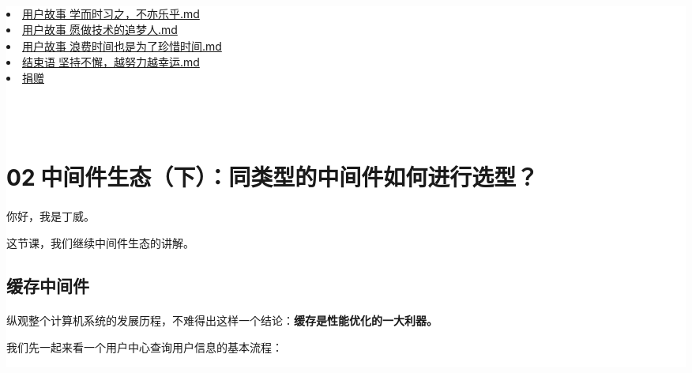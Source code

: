 </li>
<li>
<a class="menu-item" href="/%e4%b8%93%e6%a0%8f/%e4%b8%ad%e9%97%b4%e4%bb%b6%e6%a0%b8%e5%bf%83%e6%8a%80%e6%9c%af%e4%b8%8e%e5%ae%9e%e6%88%98/%e7%94%a8%e6%88%b7%e6%95%85%e4%ba%8b%20%20%e5%ad%a6%e8%80%8c%e6%97%b6%e4%b9%a0%e4%b9%8b%ef%bc%8c%e4%b8%8d%e4%ba%a6%e4%b9%90%e4%b9%8e.md" id="用户故事  学而时习之，不亦乐乎.md">用户故事  学而时习之，不亦乐乎.md</a>
</li>
<li>
<a class="menu-item" href="/%e4%b8%93%e6%a0%8f/%e4%b8%ad%e9%97%b4%e4%bb%b6%e6%a0%b8%e5%bf%83%e6%8a%80%e6%9c%af%e4%b8%8e%e5%ae%9e%e6%88%98/%e7%94%a8%e6%88%b7%e6%95%85%e4%ba%8b%20%20%e6%84%bf%e5%81%9a%e6%8a%80%e6%9c%af%e7%9a%84%e8%bf%bd%e6%a2%a6%e4%ba%ba.md" id="用户故事  愿做技术的追梦人.md">用户故事  愿做技术的追梦人.md</a>
</li>
<li>
<a class="menu-item" href="/%e4%b8%93%e6%a0%8f/%e4%b8%ad%e9%97%b4%e4%bb%b6%e6%a0%b8%e5%bf%83%e6%8a%80%e6%9c%af%e4%b8%8e%e5%ae%9e%e6%88%98/%e7%94%a8%e6%88%b7%e6%95%85%e4%ba%8b%20%20%e6%b5%aa%e8%b4%b9%e6%97%b6%e9%97%b4%e4%b9%9f%e6%98%af%e4%b8%ba%e4%ba%86%e7%8f%8d%e6%83%9c%e6%97%b6%e9%97%b4.md" id="用户故事  浪费时间也是为了珍惜时间.md">用户故事  浪费时间也是为了珍惜时间.md</a>
</li>
<li>
<a class="menu-item" href="/%e4%b8%93%e6%a0%8f/%e4%b8%ad%e9%97%b4%e4%bb%b6%e6%a0%b8%e5%bf%83%e6%8a%80%e6%9c%af%e4%b8%8e%e5%ae%9e%e6%88%98/%e7%bb%93%e6%9d%9f%e8%af%ad%20%e5%9d%9a%e6%8c%81%e4%b8%8d%e6%87%88%ef%bc%8c%e8%b6%8a%e5%8a%aa%e5%8a%9b%e8%b6%8a%e5%b9%b8%e8%bf%90.md" id="结束语 坚持不懈，越努力越幸运.md">结束语 坚持不懈，越努力越幸运.md</a>
</li>
<li><a href="/assets/捐赠.md">捐赠</a></li>
</ul>
</div>
</div>
<div class="sidebar-toggle" onclick="sidebar_toggle()" onmouseleave="remove_inner()" onmouseover="add_inner()">
<div class="sidebar-toggle-inner"></div>
</div>
<div class="off-canvas-content">
<div class="columns">
<div class="column col-12 col-lg-12">
<div class="book-navbar">
<header class="navbar">
<section class="navbar-section">
<a onclick="open_sidebar()">
<i class="icon icon-menu"></i>
</a>
</section>
</header>
</div>
<div class="book-content" style="max-width: 960px; margin: 0 auto;
    overflow-x: auto;
    overflow-y: hidden;">
<div class="book-post">

<p align="center" id="tip"></p>
<h1 class="title" data-id="02 中间件生态（下）：同类型的中间件如何进行选型？" id="title">02 中间件生态（下）：同类型的中间件如何进行选型？</h1>
<div><p>你好，我是丁威。</p>
<p>这节课，我们继续中间件生态的讲解。</p>
<h2 id="缓存中间件">缓存中间件</h2>
<p>纵观整个计算机系统的发展历程，不难得出这样一个结论：<strong>缓存是性能优化的一大利器。</strong></p>
<p>我们先一起来看一个用户中心查询用户信息的基本流程：</p>